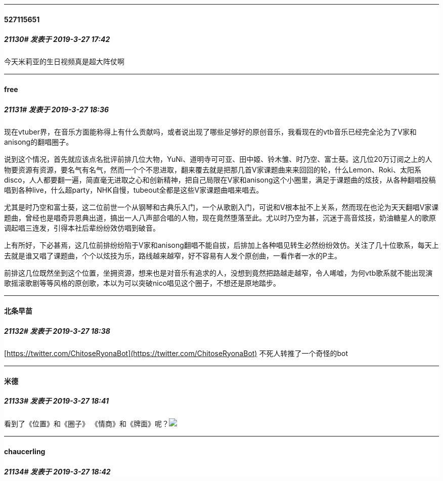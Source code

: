 *****

####  527115651  
##### 21130#       发表于 2019-3-27 17:42


 今天米莉亚的生日视频真是超大阵仗啊


*****

####  free  
##### 21131#       发表于 2019-3-27 18:36


现在vtuber界，在音乐方面能称得上有什么贡献吗，或者说出现了哪些足够好的原创音乐，我看现在的vtb音乐已经完全沦为了V家和anisong的翻唱圈子。


说到这个情况，首先就应该点名批评前排几位大物，YuNi、道明寺可可亚、田中姬、铃木雏、时乃空、富士葵。这几位20万订阅之上的人物要资源有资源，要名气有名气，然而一个个不思进取，翻来覆去就是把那几首V家课题曲来来回回的轮，什么Lemon、Roki、太阳系disco，人人都要翻一遍，简直毫无进取之心和创新精神，把自己局限在V家和anisong这个小圈里，满足于课题曲的炫技，从各种翻唱投稿唱到各种live，什么超party，NHK自慢，tubeout全都是这些V家课题曲唱来唱去。


尤其是时乃空和富士葵，这二位前世一个从钢琴和古典乐入门，一个从歌剧入门，可说和V根本扯不上关系，然而现在也沦为天天翻唱V家课题曲，曾经也是唱奇异恩典出道，搞出一人八声部合唱的人物，现在竟然堕落至此。尤以时乃空为甚，沉迷于高音炫技，奶油糖星人的歌原调起唱三连发，引得本社后辈纷纷效仿唱到破音。


上有所好，下必甚焉，这几位前排纷纷陷于V家和anisong翻唱不能自拔，后排加上各种唱见转生必然纷纷效仿。关注了几十位歌系，每天上去就是谁又唱了课题曲，个个以炫技为乐，路线越来越窄，好不容易有人发个原创曲，一看作者一水的P主。


前排这几位既然坐到这个位置，坐拥资源，想来也是对音乐有追求的人，没想到竟然把路越走越窄，令人唏嘘，为何vtb歌系就不能出现演歌摇滚歌剧等等风格的原创歌，本以为可以突破nico唱见这个圈子，不想还是原地踏步。


*****

####  北条早苗  
##### 21132#       发表于 2019-3-27 18:38


[https://twitter.com/ChitoseRyonaBot](https://twitter.com/ChitoseRyonaBot)
不死人转推了一个奇怪的bot


*****

####  米德  
##### 21133#       发表于 2019-3-27 18:41


看到了《位置》和《圈子》
《情商》和《牌面》呢？<img src="https://static.saraba1st.com/image/smiley/face2017/067.png" referrerpolicy="no-referrer">


*****

####  chaucerling  
##### 21134#       发表于 2019-3-27 18:42
